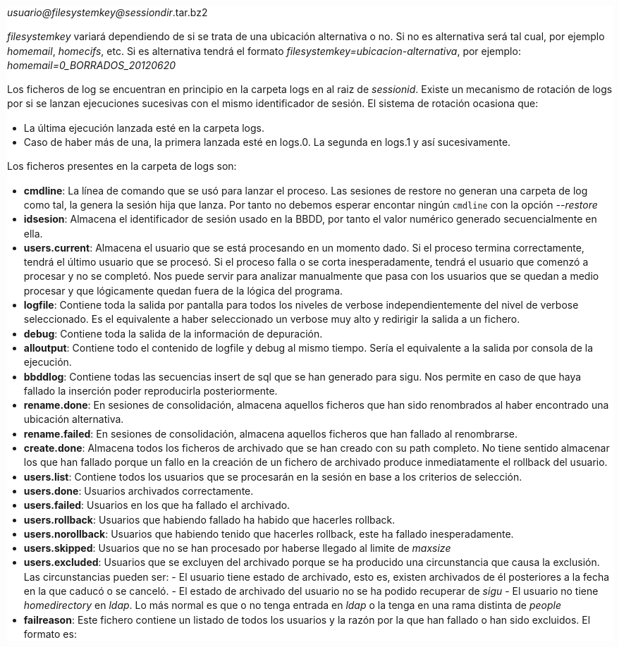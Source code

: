 *usuario@filesystemkey@sessiondir*.tar.bz2

*filesystemkey* variará dependiendo de si se trata de una ubicación alternativa o no. Si no es alternativa será tal cual, por ejemplo *homemail*, *homecifs*, etc. Si es alternativa tendrá el formato *filesystemkey=ubicacion-alternativa*, por ejemplo: *homemail=0_BORRADOS_20120620*

Los ficheros de log se encuentran en principio en la carpeta logs en al raiz de *sessionid*. Existe un mecanismo de rotación de logs por si se lanzan ejecuciones sucesivas con el mismo identificador de sesión. El sistema de rotación ocasiona que:

* La última ejecución lanzada esté en la carpeta logs.
* Caso de haber más de una, la primera lanzada esté en logs.0. La segunda en logs.1 y así sucesivamente.

Los  ficheros presentes en la carpeta de logs son:

* **cmdline**: La línea de comando que se usó para lanzar el proceso. Las sesiones de restore no generan una carpeta de log como tal, la genera la sesión hija que lanza. Por tanto no debemos esperar encontar ningún `cmdline` con la opción *--restore*
* **idsesion**: Almacena el identificador de sesión usado en la BBDD, por tanto el valor numérico generado secuencialmente en ella.
* **users.current**: Almacena el usuario que se está procesando en un momento dado. Si el proceso termina correctamente, tendrá el último usuario que se procesó. Si el proceso falla o se corta inesperadamente, tendrá el usuario que comenzó a procesar y no se completó. Nos puede servir para analizar manualmente que pasa con los usuarios que se quedan a medio procesar y que lógicamente quedan fuera de la lógica del programa.
* **logfile**: Contiene toda la salida por pantalla para todos los niveles de verbose independientemente del nivel de verbose seleccionado. Es el equivalente a haber seleccionado un verbose muy alto y redirigir la salida a un fichero.
* **debug**: Contiene toda la salida de la información de depuración.
* **alloutput**: Contiene todo el contenido de logfile y debug al mismo tiempo. Sería el equivalente a la salida por consola de la ejecución.
* **bbddlog**: Contiene todas las secuencias insert de sql que se han generado para sigu. Nos permite en caso de que haya fallado la inserción poder reproducirla posteriormente.
* **rename.done**: En sesiones de consolidación, almacena aquellos ficheros que han sido renombrados al haber encontrado una ubicación alternativa.
* **rename.failed**: En sesiones de consolidación, almacena aquellos ficheros que han fallado al renombrarse.
* **create.done**: Almacena todos los ficheros de archivado que se han creado con su path completo. No tiene sentido almacenar los que han fallado porque un fallo en la creación de un fichero de archivado produce inmediatamente el rollback del usuario.
* **users.list**: Contiene todos los usuarios que se procesarán en la sesión en base a los criterios de selección.
* **users.done**: Usuarios archivados correctamente.
* **users.failed**: Usuarios en los que ha fallado el archivado.
* **users.rollback**: Usuarios que habiendo fallado ha habido que hacerles rollback.
* **users.norollback**: Usuarios que habiendo tenido que hacerles rollback, este ha fallado inesperadamente.
* **users.skipped**: Usuarios que no se han procesado por haberse llegado al limite de *maxsize*
* **users.excluded**: Usuarios que se excluyen del archivado porque se ha producido una circunstancia que causa la exclusión. Las circunstancias pueden ser:
      - El usuario tiene estado de archivado, esto es, existen archivados de él posteriores a la fecha en la que caducó o se canceló.
      - El estado de archivado del usuario no se ha podido recuperar de *sigu*
      - El usuario no tiene *homedirectory* en *ldap*. Lo más normal es que o no tenga entrada en *ldap* o la tenga en una rama distinta de *people*
* **failreason**: Este fichero contiene un listado de todos los usuarios y la razón por la que han fallado o han sido excluidos. El formato es:
